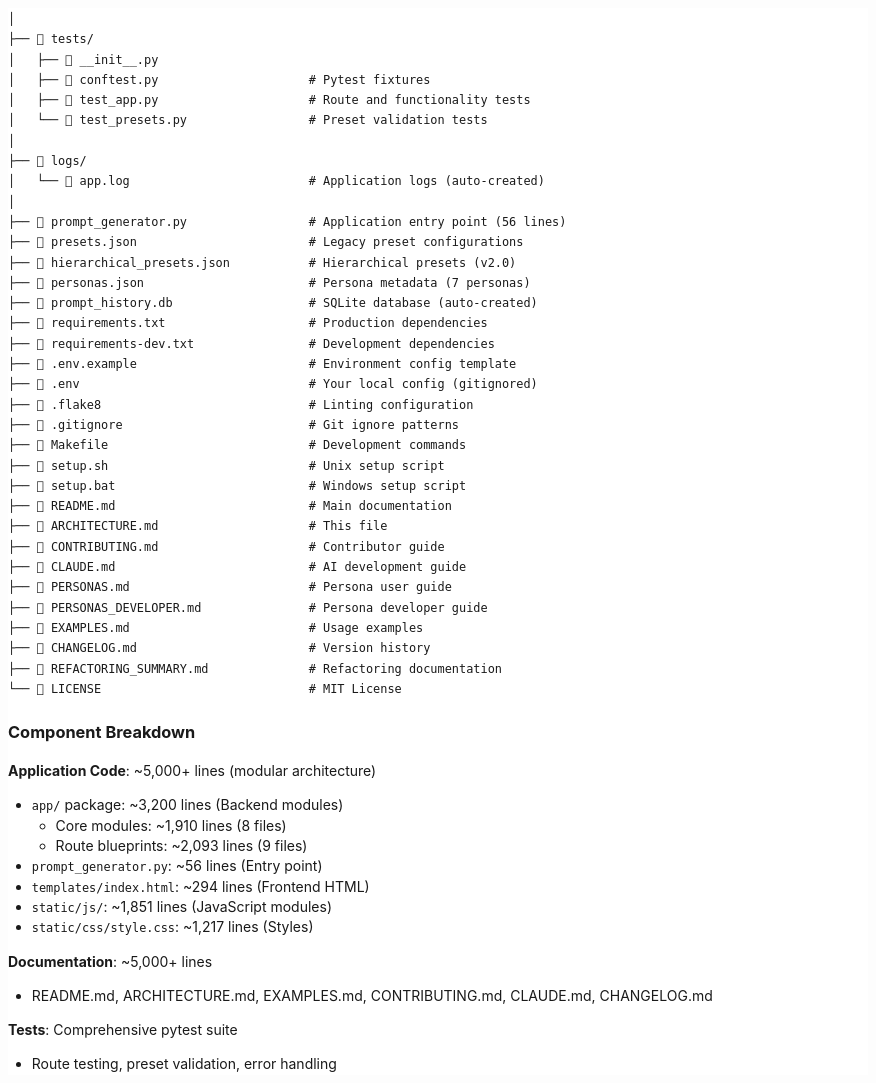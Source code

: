 ```
│
├── 📁 tests/
│   ├── 📄 __init__.py
│   ├── 📄 conftest.py                     # Pytest fixtures
│   ├── 📄 test_app.py                     # Route and functionality tests
│   └── 📄 test_presets.py                 # Preset validation tests
│
├── 📁 logs/
│   └── 📄 app.log                         # Application logs (auto-created)
│
├── 📄 prompt_generator.py                 # Application entry point (56 lines)
├── 📄 presets.json                        # Legacy preset configurations
├── 📄 hierarchical_presets.json           # Hierarchical presets (v2.0)
├── 📄 personas.json                       # Persona metadata (7 personas)
├── 📄 prompt_history.db                   # SQLite database (auto-created)
├── 📄 requirements.txt                    # Production dependencies
├── 📄 requirements-dev.txt                # Development dependencies
├── 📄 .env.example                        # Environment config template
├── 📄 .env                                # Your local config (gitignored)
├── 📄 .flake8                             # Linting configuration
├── 📄 .gitignore                          # Git ignore patterns
├── 📄 Makefile                            # Development commands
├── 📄 setup.sh                            # Unix setup script
├── 📄 setup.bat                           # Windows setup script
├── 📄 README.md                           # Main documentation
├── 📄 ARCHITECTURE.md                     # This file
├── 📄 CONTRIBUTING.md                     # Contributor guide
├── 📄 CLAUDE.md                           # AI development guide
├── 📄 PERSONAS.md                         # Persona user guide
├── 📄 PERSONAS_DEVELOPER.md               # Persona developer guide
├── 📄 EXAMPLES.md                         # Usage examples
├── 📄 CHANGELOG.md                        # Version history
├── 📄 REFACTORING_SUMMARY.md              # Refactoring documentation
└── 📄 LICENSE                             # MIT License
```

### Component Breakdown

**Application Code**: ~5,000+ lines (modular architecture)
- `app/` package: ~3,200 lines (Backend modules)
  - Core modules: ~1,910 lines (8 files)
  - Route blueprints: ~2,093 lines (9 files)
- `prompt_generator.py`: ~56 lines (Entry point)
- `templates/index.html`: ~294 lines (Frontend HTML)
- `static/js/`: ~1,851 lines (JavaScript modules)
- `static/css/style.css`: ~1,217 lines (Styles)

**Documentation**: ~5,000+ lines
- README.md, ARCHITECTURE.md, EXAMPLES.md, CONTRIBUTING.md, CLAUDE.md, CHANGELOG.md

**Tests**: Comprehensive pytest suite
- Route testing, preset validation, error handling
